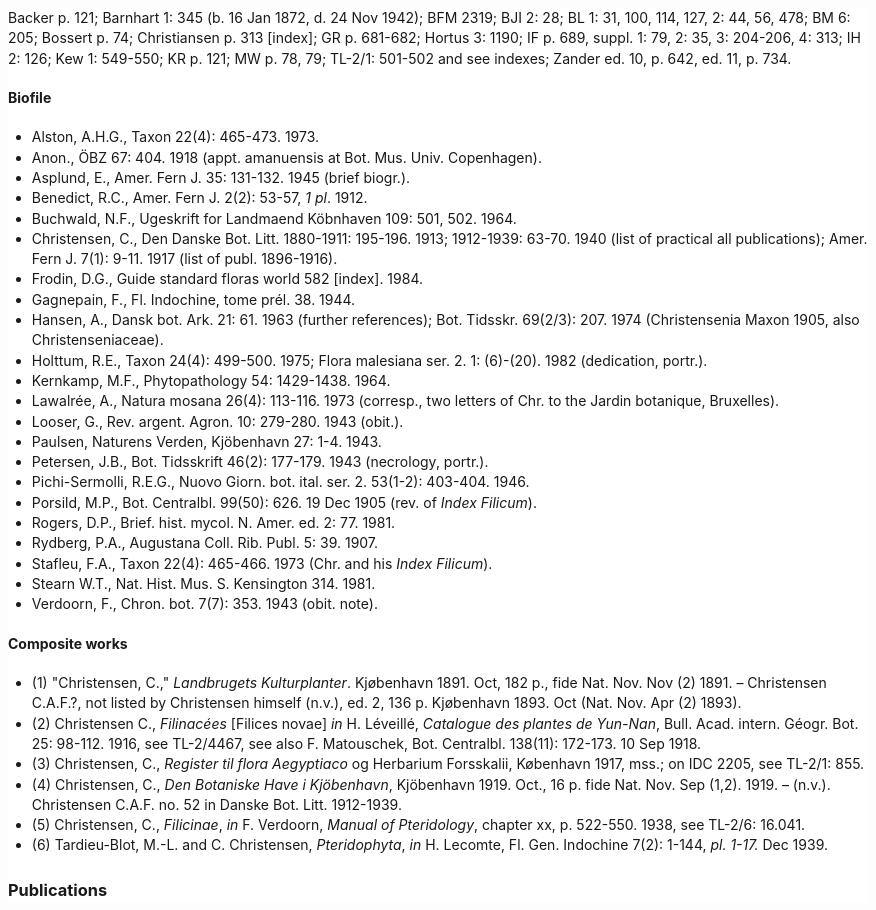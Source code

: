 Backer p. 121; Barnhart 1: 345 (b. 16 Jan 1872, d. 24 Nov 1942); BFM 2319; BJI 2: 28; BL 1: 31, 100, 114, 127, 2: 44, 56, 478; BM 6: 205; Bossert p. 74; Christiansen p. 313 \[index\]; GR p. 681-682; Hortus 3: 1190; IF p. 689, suppl. 1: 79, 2: 35, 3: 204-206, 4: 313; IH 2: 126; Kew 1: 549-550; KR p. 121; MW p. 78, 79; TL-2/1: 501-502 and see indexes; Zander ed. 10, p. 642, ed. 11, p. 734.

#### Biofile

- Alston, A.H.G., Taxon 22(4): 465-473. 1973.
- Anon., ÖBZ 67: 404. 1918 (appt. amanuensis at Bot. Mus. Univ. Copenhagen).
- Asplund, E., Amer. Fern J. 35: 131-132. 1945 (brief biogr.).
- Benedict, R.C., Amer. Fern J. 2(2): 53-57, *1 pl*. 1912.
- Buchwald, N.F., Ugeskrift for Landmaend Köbnhaven 109: 501, 502. 1964.
- Christensen, C., Den Danske Bot. Litt. 1880-1911: 195-196. 1913; 1912-1939: 63-70. 1940 (list of practical all publications); Amer. Fern J. 7(1): 9-11. 1917 (list of publ. 1896-1916).
- Frodin, D.G., Guide standard floras world 582 \[index\]. 1984.
- Gagnepain, F., Fl. Indochine, tome prél. 38. 1944.
- Hansen, A., Dansk bot. Ark. 21: 61. 1963 (further references); Bot. Tidsskr. 69(2/3): 207. 1974 (Christensenia Maxon 1905, also Christenseniaceae).
- Holttum, R.E., Taxon 24(4): 499-500. 1975; Flora malesiana ser. 2. 1: (6)-(20). 1982 (dedication, portr.).
- Kernkamp, M.F., Phytopathology 54: 1429-1438. 1964.
- Lawalrée, A., Natura mosana 26(4): 113-116. 1973 (corresp., two letters of Chr. to the Jardin botanique, Bruxelles).
- Looser, G., Rev. argent. Agron. 10: 279-280. 1943 (obit.).
- Paulsen, Naturens Verden, Kjöbenhavn 27: 1-4. 1943.
- Petersen, J.B., Bot. Tidsskrift 46(2): 177-179. 1943 (necrology, portr.).
- Pichi-Sermolli, R.E.G., Nuovo Giorn. bot. ital. ser. 2. 53(1-2): 403-404. 1946.
- Porsild, M.P., Bot. Centralbl. 99(50): 626. 19 Dec 1905 (rev. of *Index Filicum*).
- Rogers, D.P., Brief. hist. mycol. N. Amer. ed. 2: 77. 1981.
- Rydberg, P.A., Augustana Coll. Rib. Publ. 5: 39. 1907.
- Stafleu, F.A., Taxon 22(4): 465-466. 1973 (Chr. and his *Index Filicum*).
- Stearn W.T., Nat. Hist. Mus. S. Kensington 314. 1981.
- Verdoorn, F., Chron. bot. 7(7): 353. 1943 (obit. note).

#### Composite works

- (1) "Christensen, C.," *Landbrugets Kulturplanter*. Kjøbenhavn 1891. Oct, 182 p., fide Nat. Nov. Nov (2) 1891. – Christensen C.A.F.?, not listed by Christensen himself (n.v.), ed. 2, 136 p. Kjøbenhavn 1893. Oct (Nat. Nov. Apr (2) 1893).
- (2) Christensen C., *Filinacées* \[Filices novae\] *in* H. Léveillé, *Catalogue des plantes de Yun-Nan*, Bull. Acad. intern. Géogr. Bot. 25: 98-112. 1916, see TL-2/4467, see also F. Matouschek, Bot. Centralbl. 138(11): 172-173. 10 Sep 1918.
- (3) Christensen, C., *Register til flora Aegyptiaco* og Herbarium Forsskalii, København 1917, mss.; on IDC 2205, see TL-2/1: 855.
- (4) Christensen, C., *Den Botaniske Have i Kjöbenhavn*, Kjöbenhavn 1919. Oct., 16 p. fide Nat. Nov. Sep (1,2). 1919. – (n.v.). Christensen C.A.F. no. 52 in Danske Bot. Litt. 1912-1939.
- (5) Christensen, C., *Filicinae*, *in* F. Verdoorn, *Manual of Pteridology*, chapter xx, p. 522-550. 1938, see TL-2/6: 16.041.
- (6) Tardieu-Blot, M.-L. and C. Christensen, *Pteridophyta*, *in* H. Lecomte, Fl. Gen. Indochine 7(2): 1-144, *pl. 1-17.* Dec 1939.

### Publications

